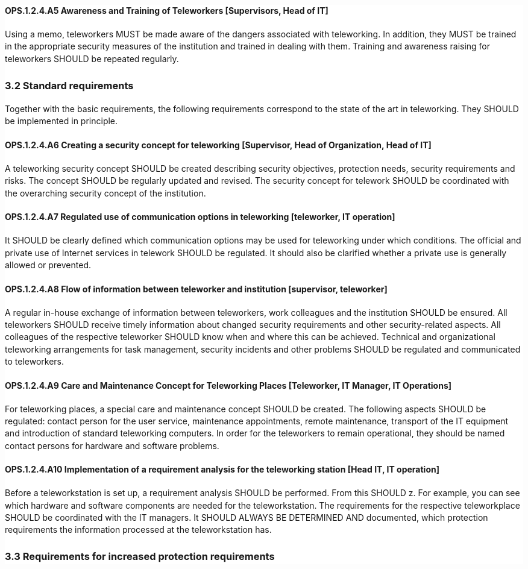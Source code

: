 #### OPS.1.2.4.A5 Awareness and Training of Teleworkers [Supervisors, Head of IT]

Using a memo, teleworkers MUST be made aware of the dangers associated with teleworking. In addition, they MUST be trained in the appropriate security measures of the institution and trained in dealing with them. Training and awareness raising for teleworkers SHOULD be repeated regularly.

### 3.2 Standard requirements

Together with the basic requirements, the following requirements correspond to the state of the art in teleworking. They SHOULD be implemented in principle.

#### OPS.1.2.4.A6 Creating a security concept for teleworking [Supervisor, Head of Organization, Head of IT]

A teleworking security concept SHOULD be created describing security objectives, protection needs, security requirements and risks. The concept SHOULD be regularly updated and revised. The security concept for telework SHOULD be coordinated with the overarching security concept of the institution.

#### OPS.1.2.4.A7 Regulated use of communication options in teleworking [teleworker, IT operation]
It SHOULD be clearly defined which communication options may be used for teleworking under which conditions. The official and private use of Internet services in telework SHOULD be regulated. It should also be clarified whether a private use is generally allowed or prevented.

#### OPS.1.2.4.A8 Flow of information between teleworker and institution [supervisor, teleworker]

A regular in-house exchange of information between teleworkers, work colleagues and the institution SHOULD be ensured. All teleworkers SHOULD receive timely information about changed security requirements and other security-related aspects. All colleagues of the respective teleworker SHOULD know when and where this can be achieved. Technical and organizational teleworking arrangements for task management, security incidents and other problems SHOULD be regulated and communicated to teleworkers.

#### OPS.1.2.4.A9 Care and Maintenance Concept for Teleworking Places [Teleworker, IT Manager, IT Operations]

For teleworking places, a special care and maintenance concept SHOULD be created. The following aspects SHOULD be regulated: contact person for the user service, maintenance appointments, remote maintenance, transport of the IT equipment and introduction of standard teleworking computers. In order for the teleworkers to remain operational, they should be named contact persons for hardware and software problems.

#### OPS.1.2.4.A10 Implementation of a requirement analysis for the teleworking station [Head IT, IT operation]

Before a teleworkstation is set up, a requirement analysis SHOULD be performed. From this SHOULD z. For example, you can see which hardware and software components are needed for the teleworkstation. The requirements for the respective teleworkplace SHOULD be coordinated with the IT managers. It SHOULD ALWAYS BE DETERMINED AND documented, which protection requirements the information processed at the teleworkstation has.

### 3.3 Requirements for increased protection requirements
